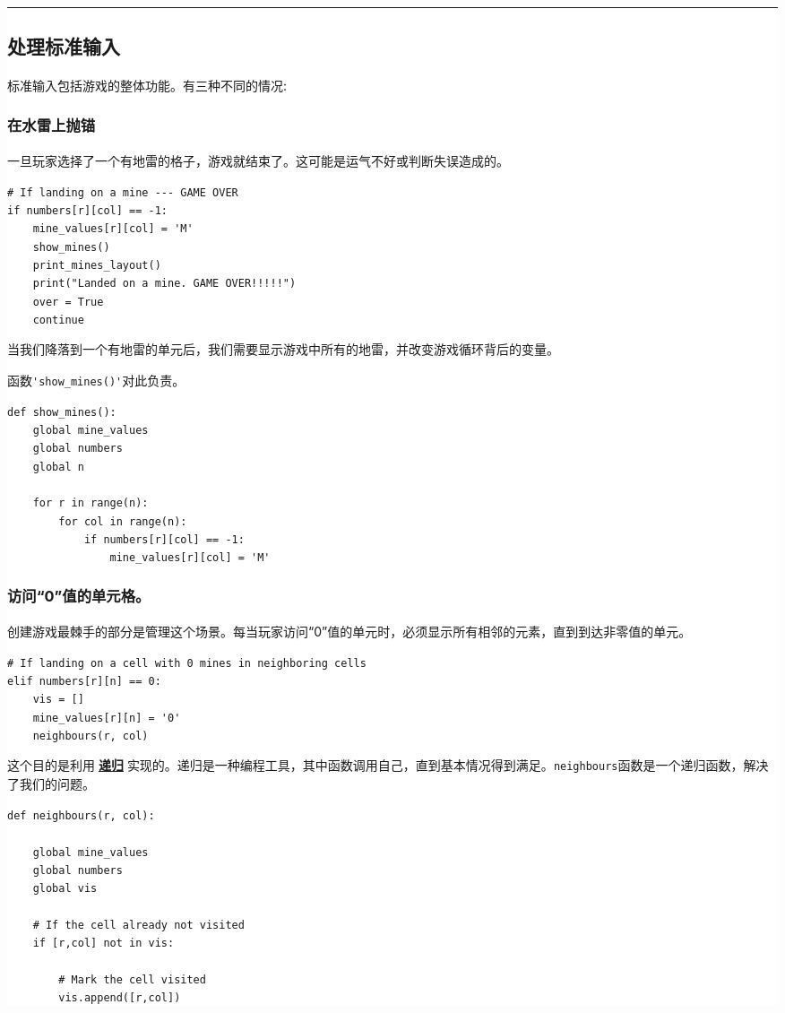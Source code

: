 * * *

## 处理标准输入

标准输入包括游戏的整体功能。有三种不同的情况:

### 在水雷上抛锚

一旦玩家选择了一个有地雷的格子，游戏就结束了。这可能是运气不好或判断失误造成的。

```
# If landing on a mine --- GAME OVER	
if numbers[r][col] == -1:
	mine_values[r][col] = 'M'
	show_mines()
	print_mines_layout()
	print("Landed on a mine. GAME OVER!!!!!")
	over = True
	continue

```

当我们降落到一个有地雷的单元后，我们需要显示游戏中所有的地雷，并改变游戏循环背后的变量。

函数`'show_mines()'`对此负责。

```
def show_mines():
	global mine_values
	global numbers
	global n

	for r in range(n):
		for col in range(n):
			if numbers[r][col] == -1:
				mine_values[r][col] = 'M'

```

### 访问“0”值的单元格。

创建游戏最棘手的部分是管理这个场景。每当玩家访问“0”值的单元时，必须显示所有相邻的元素，直到到达非零值的单元。

```
# If landing on a cell with 0 mines in neighboring cells
elif numbers[r][n] == 0:
	vis = []
	mine_values[r][n] = '0'
	neighbours(r, col)	

```

这个目的是利用 **[递归](https://www.askpython.com/python/python-recursion-function)** 实现的。递归是一种编程工具，其中函数调用自己，直到基本情况得到满足。`neighbours`函数是一个递归函数，解决了我们的问题。

```
def neighbours(r, col):

	global mine_values
	global numbers
	global vis

	# If the cell already not visited
	if [r,col] not in vis:

		# Mark the cell visited
		vis.append([r,col])

```
